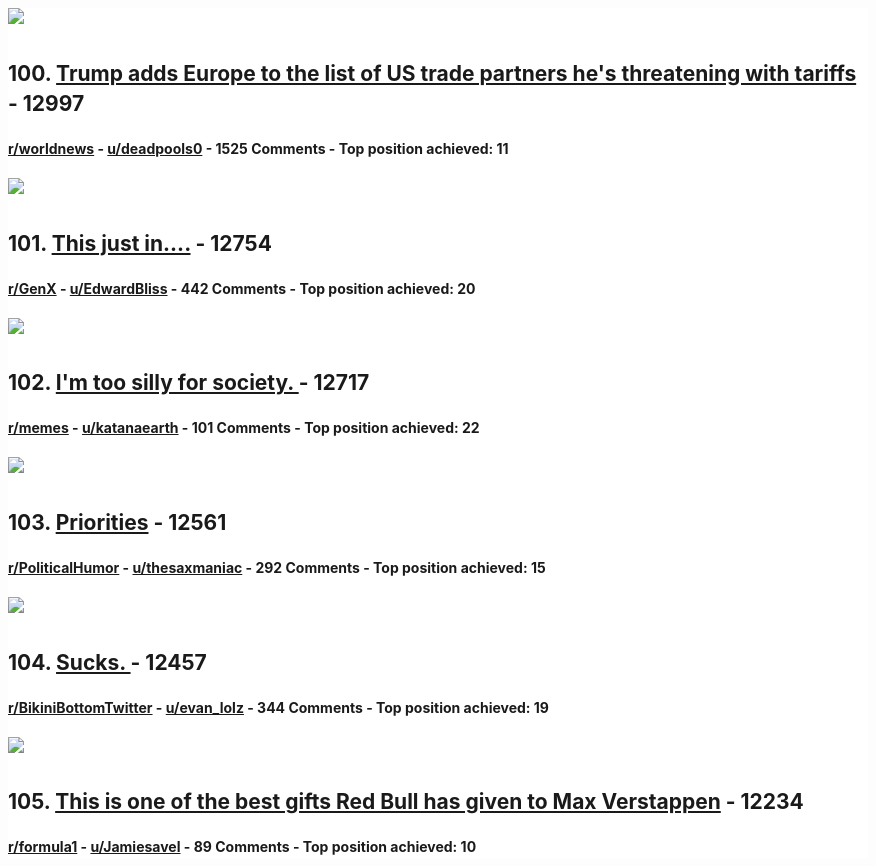<a href="https://i.redd.it/pwdkplhlmv8e1.jpeg"><img src="https://b.thumbs.redditmedia.com/fqhNg3KUaszpQCvxPwYjFwZAX1KkC4n602QAaTJsyGY.jpg"></img></a>

## 100. [Trump adds Europe to the list of US trade partners he's threatening with tariffs](http://reddit.com/r/worldnews/comments/1hlbwqw/trump_adds_europe_to_the_list_of_us_trade/) - 12997
#### [r/worldnews](http://reddit.com/r/worldnews) - [u/deadpools0](http://reddit.com/u/deadpools0) - 1525 Comments - Top position achieved: 11

<a href="https://apnews.com/article/trump-europe-trade-tariffs-natural-gas-oil-08d762fdf17a0737aa6add3c9382c4bd"><img src="https://b.thumbs.redditmedia.com/deiSFthrJEi8cNor870hn3E3JlPbQFP5KnQAmtB8JXg.jpg"></img></a>

## 101. [This just in....](http://reddit.com/r/GenX/comments/1hlog98/this_just_in/) - 12754
#### [r/GenX](http://reddit.com/r/GenX) - [u/EdwardBliss](http://reddit.com/u/EdwardBliss) - 442 Comments - Top position achieved: 20

<a href="https://i.redd.it/o7e1ppvqlv8e1.jpeg"><img src="https://b.thumbs.redditmedia.com/03TvBW2hNz1skF2UBLtPsJTKt2N2GKZkmogpZC-kMyk.jpg"></img></a>

## 102. [I'm too silly for society. ](http://reddit.com/r/memes/comments/1hlfbv5/im_too_silly_for_society/) - 12717
#### [r/memes](http://reddit.com/r/memes) - [u/katanaearth](http://reddit.com/u/katanaearth) - 101 Comments - Top position achieved: 22

<a href="https://i.redd.it/qzcvhe8cat8e1.jpeg"><img src="https://b.thumbs.redditmedia.com/yoqzESOEsDcqQ-YEf0WuAazEdgvw2Up2z3aXpZvYFuQ.jpg"></img></a>

## 103. [Priorities](http://reddit.com/r/PoliticalHumor/comments/1hldqf8/priorities/) - 12561
#### [r/PoliticalHumor](http://reddit.com/r/PoliticalHumor) - [u/thesaxmaniac](http://reddit.com/u/thesaxmaniac) - 292 Comments - Top position achieved: 15

<a href="https://i.redd.it/a7td5fr7vs8e1.jpeg"><img src="https://b.thumbs.redditmedia.com/_5oiC_ho3OCVw0M6qdD90WXnSU6rkn2HlvdlWuFl0ks.jpg"></img></a>

## 104. [Sucks. ](http://reddit.com/r/BikiniBottomTwitter/comments/1hlli6h/sucks/) - 12457
#### [r/BikiniBottomTwitter](http://reddit.com/r/BikiniBottomTwitter) - [u/evan_lolz](http://reddit.com/u/evan_lolz) - 344 Comments - Top position achieved: 19

<a href="https://i.redd.it/rm6q4695tu8e1.jpeg"><img src="https://a.thumbs.redditmedia.com/SQR6xsblJHOjxGwEAm7xAXAMLRSi-Uww8yDPJQbXWK8.jpg"></img></a>

## 105. [This is one of the best gifts Red Bull has given to Max Verstappen](http://reddit.com/r/formula1/comments/1hlgcg5/this_is_one_of_the_best_gifts_red_bull_has_given/) - 12234
#### [r/formula1](http://reddit.com/r/formula1) - [u/Jamiesavel](http://reddit.com/u/Jamiesavel) - 89 Comments - Top position achieved: 10

